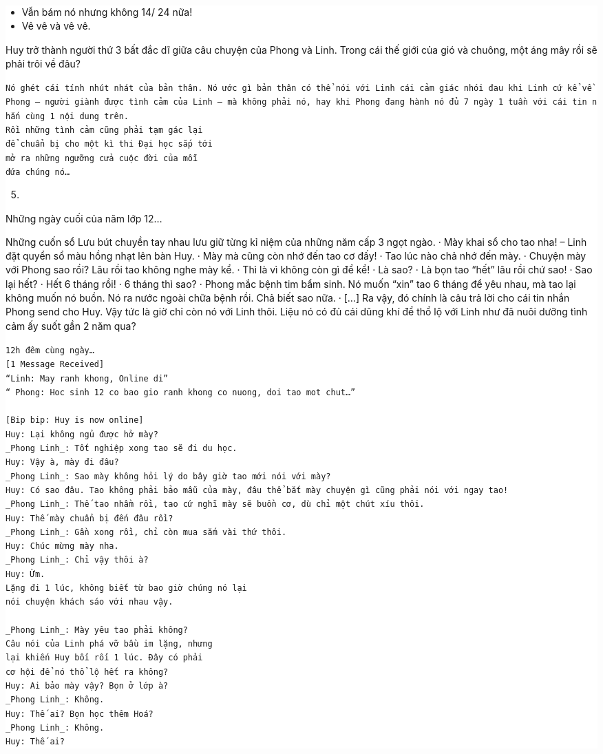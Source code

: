 - Vẫn bám nó nhưng không 14/ 24 nữa!
- Vê vê và vê vê.
 
Huy trở thành người thứ 3 bất đắc dĩ giữa câu chuyện của Phong và Linh. Trong cái thế giới của gió và chuông, một áng mây rồi sẽ phải trôi về đâu?
~~~~~~~~~~~~~~~~~~~~~~~~~~
Nó ghét cái tính nhút nhát của bản thân. Nó ước gì bản thân có thể nói với Linh cái cảm giác nhói đau khi Linh cứ kể về Phong – người giành được tình cảm của Linh – mà không phải nó, hay khi Phong đang hành nó đủ 7 ngày 1 tuần với cái tin nhắn cùng 1 nội dung trên.
Rồi những tình cảm cũng phải tạm gác lại
để chuẩn bị cho một kì thi Đại học sắp tới
mở ra những ngưỡng cửa cuộc đời của mỗi
đứa chúng nó…
~~~~~~~~~~~~~~~~~~~~~~~~~~
5.
Những ngày cuối của năm lớp 12…
 
Những cuốn sổ Lưu bút chuyền tay nhau lưu giữ từng kỉ niệm của những năm cấp 3 ngọt ngào.
· Mày khai sổ cho tao nha! – Linh đặt quyển sổ màu hồng nhạt lên bàn Huy.
· Mày mà cũng còn nhớ đến tao cơ đấy!
· Tao lúc nào chả nhớ đến mày.
· Chuyện mày với Phong sao rồi? Lâu rồi tao không nghe mày kể.
· Thì là vì không còn gì để kể!
· Là sao?
· Là bọn tao “hết” lâu rồi chứ sao!
· Sao lại hết?
· Hết 6 tháng rồi!
· 6 tháng thì sao?
· Phong mắc bệnh tim bẩm sinh. Nó muốn “xin” tao 6 tháng để yêu nhau, mà tao lại không muốn nó buồn. Nó ra nước ngoài chữa bệnh rồi. Chả biết sao nữa.
· […]
Ra vậy, đó chính là câu trả lời cho cái tin nhắn Phong send cho Huy.
Vậy tức là giờ chỉ còn nó với Linh thôi. Liệu nó có đủ cái dũng khí để thổ lộ với Linh như đã nuôi dưỡng tình cảm ấy suốt gần 2 năm qua?
~~~~~~~~~~~~~~~~~~~~~~~~~~
12h đêm cùng ngày…
[1 Message Received]
“Linh: May ranh khong, Online di”
“ Phong: Hoc sinh 12 co bao gio ranh khong co nuong, doi tao mot chut…”
 
[Bip bip: Huy is now online]
Huy: Lại không ngủ được hở mày? 
_Phong Linh_: Tốt nghiệp xong tao sẽ đi du học.
Huy: Vậy à, mày đi đâu?
_Phong Linh_: Sao mày không hỏi lý do bây giờ tao mới nói với mày?
Huy: Có sao đâu. Tao không phải bảo mẫu của mày, đâu thể bắt mày chuyện gì cũng phải nói với ngay tao!
_Phong Linh_: Thế tao nhầm rồi, tao cứ nghĩ mày sẽ buồn cơ, dù chỉ một chút xíu thôi.
Huy: Thế mày chuẩn bị đến đâu rồi?
_Phong Linh_: Gần xong rồi, chỉ còn mua sắm vài thứ thôi.
Huy: Chúc mừng mày nha.
_Phong Linh_: Chỉ vậy thôi à?
Huy: Ừm.
Lặng đi 1 lúc, không biết từ bao giờ chúng nó lại
nói chuyện khách sáo với nhau vậy.
 
_Phong Linh_: Mày yêu tao phải không?
Câu nói của Linh phá vỡ bầu im lặng, nhưng
lại khiến Huy bối rối 1 lúc. Đây có phải
cơ hội để nó thổ lộ hết ra không?
Huy: Ai bảo mày vậy? Bọn ở lớp à?
_Phong Linh_: Không.
Huy: Thế ai? Bọn học thêm Hoá?
_Phong Linh_: Không.
Huy: Thế ai?
~~~~~~~~~~~~~~~~~~~~~~~~~~